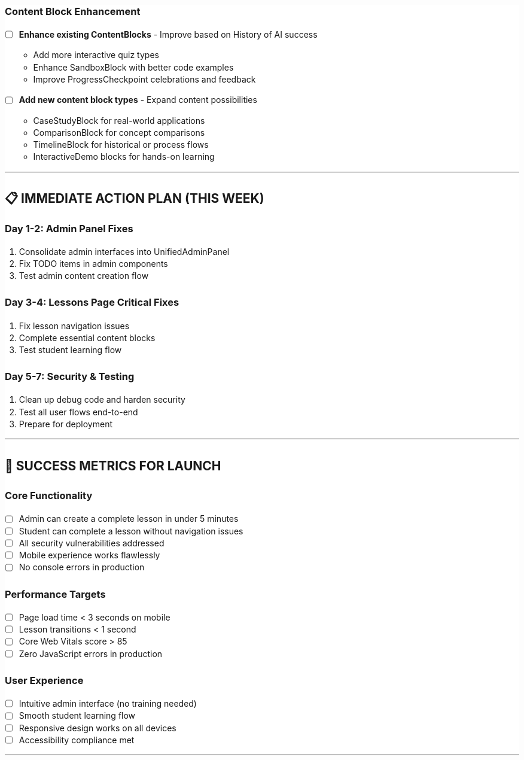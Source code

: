 ### **Content Block Enhancement**
- [ ] **Enhance existing ContentBlocks** - Improve based on History of AI success
  - Add more interactive quiz types
  - Enhance SandboxBlock with better code examples
  - Improve ProgressCheckpoint celebrations and feedback

- [ ] **Add new content block types** - Expand content possibilities
  - CaseStudyBlock for real-world applications
  - ComparisonBlock for concept comparisons
  - TimelineBlock for historical or process flows
  - InteractiveDemo blocks for hands-on learning

---

## 📋 **IMMEDIATE ACTION PLAN (THIS WEEK)**

### **Day 1-2: Admin Panel Fixes**
1. Consolidate admin interfaces into UnifiedAdminPanel
2. Fix TODO items in admin components
3. Test admin content creation flow

### **Day 3-4: Lessons Page Critical Fixes**
1. Fix lesson navigation issues
2. Complete essential content blocks
3. Test student learning flow

### **Day 5-7: Security & Testing**
1. Clean up debug code and harden security
2. Test all user flows end-to-end
3. Prepare for deployment

---

## 🎯 **SUCCESS METRICS FOR LAUNCH**

### **Core Functionality**
- [ ] Admin can create a complete lesson in under 5 minutes
- [ ] Student can complete a lesson without navigation issues
- [ ] All security vulnerabilities addressed
- [ ] Mobile experience works flawlessly
- [ ] No console errors in production

### **Performance Targets**
- [ ] Page load time < 3 seconds on mobile
- [ ] Lesson transitions < 1 second
- [ ] Core Web Vitals score > 85
- [ ] Zero JavaScript errors in production

### **User Experience**
- [ ] Intuitive admin interface (no training needed)
- [ ] Smooth student learning flow
- [ ] Responsive design works on all devices
- [ ] Accessibility compliance met

---